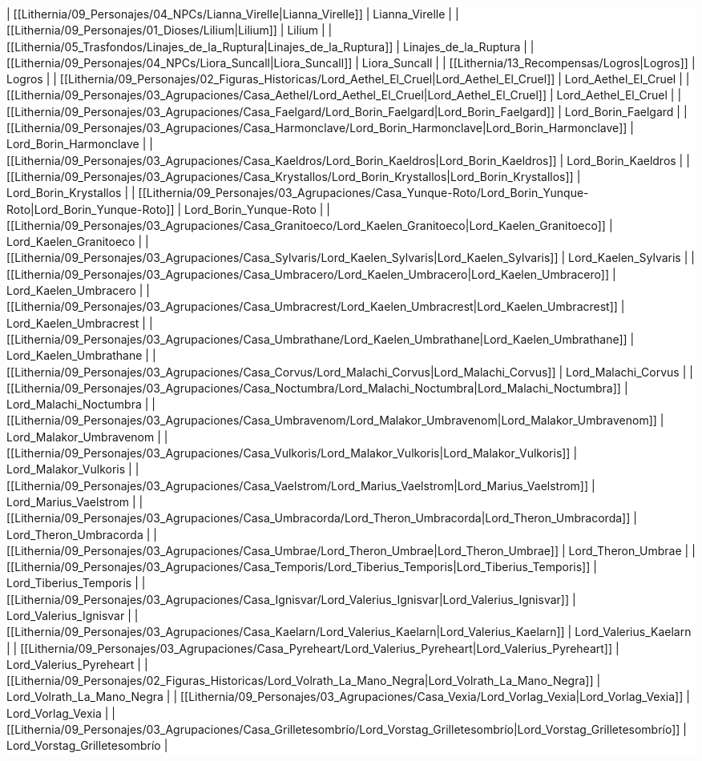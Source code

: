 | [[Lithernia/09_Personajes/04_NPCs/Lianna_Virelle\|Lianna_Virelle]]                                                                               | Lianna_Virelle                           |
| [[Lithernia/09_Personajes/01_Dioses/Lilium\|Lilium]]                                                                                             | Lilium                                   |
| [[Lithernia/05_Trasfondos/Linajes_de_la_Ruptura\|Linajes_de_la_Ruptura]]                                                                         | Linajes_de_la_Ruptura                    |
| [[Lithernia/09_Personajes/04_NPCs/Liora_Suncall\|Liora_Suncall]]                                                                                 | Liora_Suncall                            |
| [[Lithernia/13_Recompensas/Logros\|Logros]]                                                                                                      | Logros                                   |
| [[Lithernia/09_Personajes/02_Figuras_Historicas/Lord_Aethel_El_Cruel\|Lord_Aethel_El_Cruel]]                                                     | Lord_Aethel_El_Cruel                     |
| [[Lithernia/09_Personajes/03_Agrupaciones/Casa_Aethel/Lord_Aethel_El_Cruel\|Lord_Aethel_El_Cruel]]                                               | Lord_Aethel_El_Cruel                     |
| [[Lithernia/09_Personajes/03_Agrupaciones/Casa_Faelgard/Lord_Borin_Faelgard\|Lord_Borin_Faelgard]]                                               | Lord_Borin_Faelgard                      |
| [[Lithernia/09_Personajes/03_Agrupaciones/Casa_Harmonclave/Lord_Borin_Harmonclave\|Lord_Borin_Harmonclave]]                                      | Lord_Borin_Harmonclave                   |
| [[Lithernia/09_Personajes/03_Agrupaciones/Casa_Kaeldros/Lord_Borin_Kaeldros\|Lord_Borin_Kaeldros]]                                               | Lord_Borin_Kaeldros                      |
| [[Lithernia/09_Personajes/03_Agrupaciones/Casa_Krystallos/Lord_Borin_Krystallos\|Lord_Borin_Krystallos]]                                         | Lord_Borin_Krystallos                    |
| [[Lithernia/09_Personajes/03_Agrupaciones/Casa_Yunque-Roto/Lord_Borin_Yunque-Roto\|Lord_Borin_Yunque-Roto]]                                      | Lord_Borin_Yunque-Roto                   |
| [[Lithernia/09_Personajes/03_Agrupaciones/Casa_Granitoeco/Lord_Kaelen_Granitoeco\|Lord_Kaelen_Granitoeco]]                                       | Lord_Kaelen_Granitoeco                   |
| [[Lithernia/09_Personajes/03_Agrupaciones/Casa_Sylvaris/Lord_Kaelen_Sylvaris\|Lord_Kaelen_Sylvaris]]                                             | Lord_Kaelen_Sylvaris                     |
| [[Lithernia/09_Personajes/03_Agrupaciones/Casa_Umbracero/Lord_Kaelen_Umbracero\|Lord_Kaelen_Umbracero]]                                          | Lord_Kaelen_Umbracero                    |
| [[Lithernia/09_Personajes/03_Agrupaciones/Casa_Umbracrest/Lord_Kaelen_Umbracrest\|Lord_Kaelen_Umbracrest]]                                       | Lord_Kaelen_Umbracrest                   |
| [[Lithernia/09_Personajes/03_Agrupaciones/Casa_Umbrathane/Lord_Kaelen_Umbrathane\|Lord_Kaelen_Umbrathane]]                                       | Lord_Kaelen_Umbrathane                   |
| [[Lithernia/09_Personajes/03_Agrupaciones/Casa_Corvus/Lord_Malachi_Corvus\|Lord_Malachi_Corvus]]                                                 | Lord_Malachi_Corvus                      |
| [[Lithernia/09_Personajes/03_Agrupaciones/Casa_Noctumbra/Lord_Malachi_Noctumbra\|Lord_Malachi_Noctumbra]]                                        | Lord_Malachi_Noctumbra                   |
| [[Lithernia/09_Personajes/03_Agrupaciones/Casa_Umbravenom/Lord_Malakor_Umbravenom\|Lord_Malakor_Umbravenom]]                                     | Lord_Malakor_Umbravenom                  |
| [[Lithernia/09_Personajes/03_Agrupaciones/Casa_Vulkoris/Lord_Malakor_Vulkoris\|Lord_Malakor_Vulkoris]]                                           | Lord_Malakor_Vulkoris                    |
| [[Lithernia/09_Personajes/03_Agrupaciones/Casa_Vaelstrom/Lord_Marius_Vaelstrom\|Lord_Marius_Vaelstrom]]                                          | Lord_Marius_Vaelstrom                    |
| [[Lithernia/09_Personajes/03_Agrupaciones/Casa_Umbracorda/Lord_Theron_Umbracorda\|Lord_Theron_Umbracorda]]                                       | Lord_Theron_Umbracorda                   |
| [[Lithernia/09_Personajes/03_Agrupaciones/Casa_Umbrae/Lord_Theron_Umbrae\|Lord_Theron_Umbrae]]                                                   | Lord_Theron_Umbrae                       |
| [[Lithernia/09_Personajes/03_Agrupaciones/Casa_Temporis/Lord_Tiberius_Temporis\|Lord_Tiberius_Temporis]]                                         | Lord_Tiberius_Temporis                   |
| [[Lithernia/09_Personajes/03_Agrupaciones/Casa_Ignisvar/Lord_Valerius_Ignisvar\|Lord_Valerius_Ignisvar]]                                         | Lord_Valerius_Ignisvar                   |
| [[Lithernia/09_Personajes/03_Agrupaciones/Casa_Kaelarn/Lord_Valerius_Kaelarn\|Lord_Valerius_Kaelarn]]                                            | Lord_Valerius_Kaelarn                    |
| [[Lithernia/09_Personajes/03_Agrupaciones/Casa_Pyreheart/Lord_Valerius_Pyreheart\|Lord_Valerius_Pyreheart]]                                      | Lord_Valerius_Pyreheart                  |
| [[Lithernia/09_Personajes/02_Figuras_Historicas/Lord_Volrath_La_Mano_Negra\|Lord_Volrath_La_Mano_Negra]]                                         | Lord_Volrath_La_Mano_Negra               |
| [[Lithernia/09_Personajes/03_Agrupaciones/Casa_Vexia/Lord_Vorlag_Vexia\|Lord_Vorlag_Vexia]]                                                      | Lord_Vorlag_Vexia                        |
| [[Lithernia/09_Personajes/03_Agrupaciones/Casa_Grilletesombrío/Lord_Vorstag_Grilletesombrío\|Lord_Vorstag_Grilletesombrío]]                      | Lord_Vorstag_Grilletesombrío             |